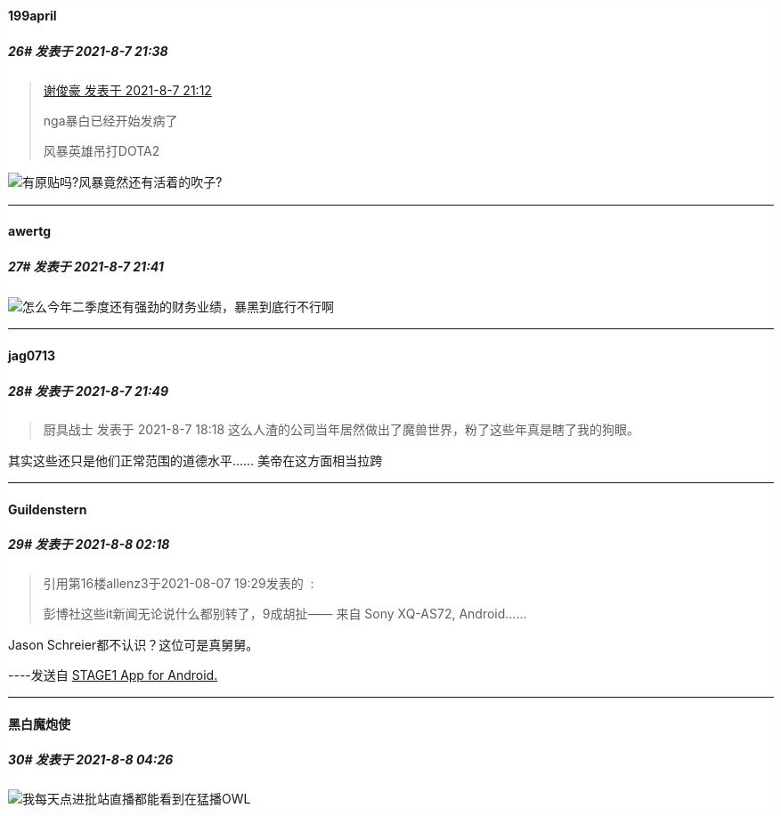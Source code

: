 ####  199april  
##### 26#       发表于 2021-8-7 21:38


<blockquote><a href="httphttps://bbs.saraba1st.com/2b/forum.php?mod=redirect&amp;goto=findpost&amp;pid=52279626&amp;ptid=2019560" target="_blank">谢俊豪 发表于 2021-8-7 21:12</a>

nga暴白已经开始发病了

风暴英雄吊打DOTA2</blockquote>
<img src="https://static.saraba1st.com/image/smiley/face2017/068.png" referrerpolicy="no-referrer">有原贴吗?风暴竟然还有活着的吹子?


*****

####  awertg  
##### 27#       发表于 2021-8-7 21:41


<img src="https://static.saraba1st.com/image/smiley/face2017/067.png" referrerpolicy="no-referrer">怎么今年二季度还有强劲的财务业绩，暴黑到底行不行啊


*****

####  jag0713  
##### 28#       发表于 2021-8-7 21:49


<blockquote>厨具战士 发表于 2021-8-7 18:18
这么人渣的公司当年居然做出了魔兽世界，粉了这些年真是瞎了我的狗眼。</blockquote>
其实这些还只是他们正常范围的道德水平…… 美帝在这方面相当拉跨


*****

####  Guildenstern  
##### 29#       发表于 2021-8-8 02:18


<blockquote>引用第16楼allenz3于2021-08-07 19:29发表的  :

彭博社这些it新闻无论说什么都别转了，9成胡扯—— 来自 Sony XQ-AS72, Android......</blockquote>
Jason Schreier都不认识？这位可是真舅舅。


----发送自 [STAGE1 App for Android.](http://stage1.5j4m.com/?1.37)


*****

####  黑白魔炮使  
##### 30#       发表于 2021-8-8 04:26


<img src="https://static.saraba1st.com/image/smiley/face2017/053.png" referrerpolicy="no-referrer">我每天点进批站直播都能看到在猛播OWL


